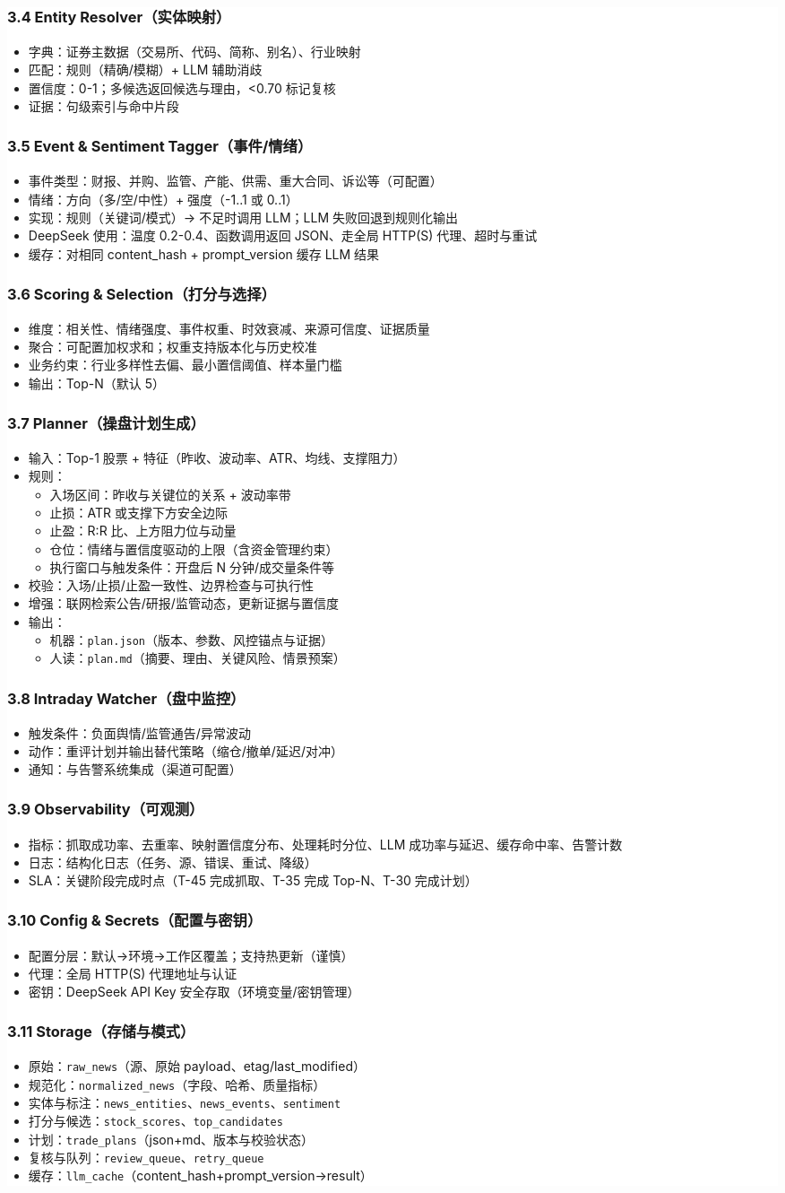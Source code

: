 ### 3.4 Entity Resolver（实体映射）
- 字典：证券主数据（交易所、代码、简称、别名）、行业映射
- 匹配：规则（精确/模糊）+ LLM 辅助消歧
- 置信度：0-1；多候选返回候选与理由，<0.70 标记复核
- 证据：句级索引与命中片段

### 3.5 Event & Sentiment Tagger（事件/情绪）
- 事件类型：财报、并购、监管、产能、供需、重大合同、诉讼等（可配置）
- 情绪：方向（多/空/中性）+ 强度（-1..1 或 0..1）
- 实现：规则（关键词/模式）→ 不足时调用 LLM；LLM 失败回退到规则化输出
- DeepSeek 使用：温度 0.2-0.4、函数调用返回 JSON、走全局 HTTP(S) 代理、超时与重试
- 缓存：对相同 content_hash + prompt_version 缓存 LLM 结果

### 3.6 Scoring & Selection（打分与选择）
- 维度：相关性、情绪强度、事件权重、时效衰减、来源可信度、证据质量
- 聚合：可配置加权求和；权重支持版本化与历史校准
- 业务约束：行业多样性去偏、最小置信阈值、样本量门槛
- 输出：Top-N（默认 5）

### 3.7 Planner（操盘计划生成）
- 输入：Top-1 股票 + 特征（昨收、波动率、ATR、均线、支撑阻力）
- 规则：
  - 入场区间：昨收与关键位的关系 + 波动率带
  - 止损：ATR 或支撑下方安全边际
  - 止盈：R:R 比、上方阻力位与动量
  - 仓位：情绪与置信度驱动的上限（含资金管理约束）
  - 执行窗口与触发条件：开盘后 N 分钟/成交量条件等
- 校验：入场/止损/止盈一致性、边界检查与可执行性
- 增强：联网检索公告/研报/监管动态，更新证据与置信度
- 输出：
  - 机器：`plan.json`（版本、参数、风控锚点与证据）
  - 人读：`plan.md`（摘要、理由、关键风险、情景预案）

### 3.8 Intraday Watcher（盘中监控）
- 触发条件：负面舆情/监管通告/异常波动
- 动作：重评计划并输出替代策略（缩仓/撤单/延迟/对冲）
- 通知：与告警系统集成（渠道可配置）

### 3.9 Observability（可观测）
- 指标：抓取成功率、去重率、映射置信度分布、处理耗时分位、LLM 成功率与延迟、缓存命中率、告警计数
- 日志：结构化日志（任务、源、错误、重试、降级）
- SLA：关键阶段完成时点（T-45 完成抓取、T-35 完成 Top-N、T-30 完成计划）

### 3.10 Config & Secrets（配置与密钥）
- 配置分层：默认→环境→工作区覆盖；支持热更新（谨慎）
- 代理：全局 HTTP(S) 代理地址与认证
- 密钥：DeepSeek API Key 安全存取（环境变量/密钥管理）

### 3.11 Storage（存储与模式）
- 原始：`raw_news`（源、原始 payload、etag/last_modified）
- 规范化：`normalized_news`（字段、哈希、质量指标）
- 实体与标注：`news_entities`、`news_events`、`sentiment`
- 打分与候选：`stock_scores`、`top_candidates`
- 计划：`trade_plans`（json+md、版本与校验状态）
- 复核与队列：`review_queue`、`retry_queue`
- 缓存：`llm_cache`（content_hash+prompt_version→result）
